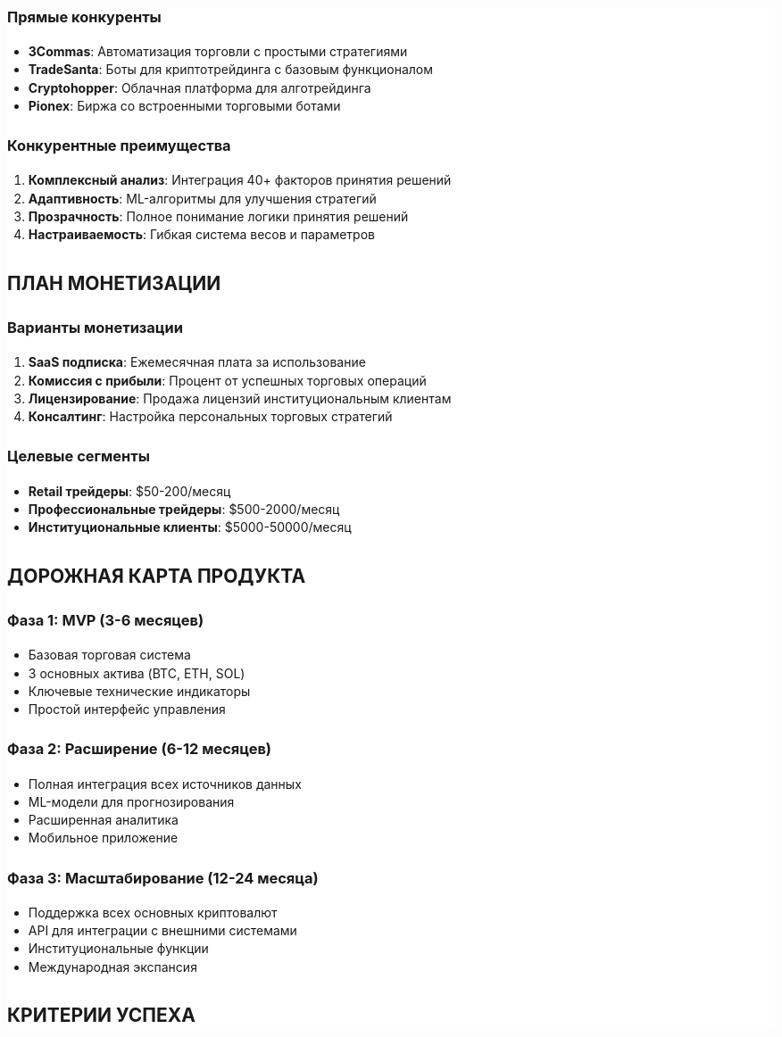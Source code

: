 ### Прямые конкуренты
- **3Commas**: Автоматизация торговли с простыми стратегиями
- **TradeSanta**: Боты для криптотрейдинга с базовым функционалом
- **Cryptohopper**: Облачная платформа для алготрейдинга
- **Pionex**: Биржа со встроенными торговыми ботами

### Конкурентные преимущества
1. **Комплексный анализ**: Интеграция 40+ факторов принятия решений
2. **Адаптивность**: ML-алгоритмы для улучшения стратегий
3. **Прозрачность**: Полное понимание логики принятия решений
4. **Настраиваемость**: Гибкая система весов и параметров

## ПЛАН МОНЕТИЗАЦИИ

### Варианты монетизации
1. **SaaS подписка**: Ежемесячная плата за использование
2. **Комиссия с прибыли**: Процент от успешных торговых операций
3. **Лицензирование**: Продажа лицензий институциональным клиентам
4. **Консалтинг**: Настройка персональных торговых стратегий

### Целевые сегменты
- **Retail трейдеры**: $50-200/месяц
- **Профессиональные трейдеры**: $500-2000/месяц  
- **Институциональные клиенты**: $5000-50000/месяц

## ДОРОЖНАЯ КАРТА ПРОДУКТА

### Фаза 1: MVP (3-6 месяцев)
- Базовая торговая система
- 3 основных актива (BTC, ETH, SOL)
- Ключевые технические индикаторы
- Простой интерфейс управления

### Фаза 2: Расширение (6-12 месяцев)
- Полная интеграция всех источников данных
- ML-модели для прогнозирования
- Расширенная аналитика
- Мобильное приложение

### Фаза 3: Масштабирование (12-24 месяца)
- Поддержка всех основных криптовалют
- API для интеграции с внешними системами
- Институциональные функции
- Международная экспансия

## КРИТЕРИИ УСПЕХА
